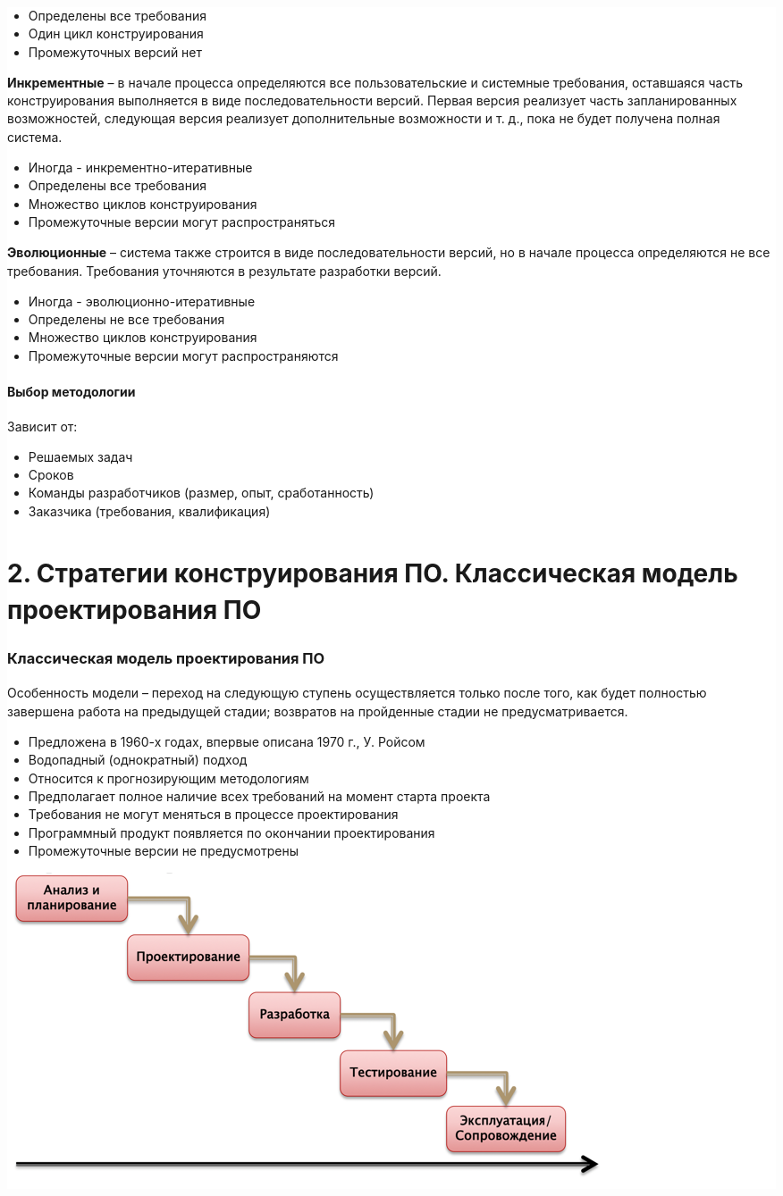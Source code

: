 - Определены все требования 
- Один цикл конструирования 
- Промежуточных версий нет 

**Инкрементные** – в начале процесса определяются все пользовательские и системные требования, оставшаяся часть конструирования выполняется в виде последовательности версий. Первая версия реализует часть запланированных возможностей, следующая версия реализует дополнительные возможности и т. д., пока не будет получена полная система. 

- Иногда - инкрементно-итеративные 
- Определены все требования 
- Множество циклов конструирования 
- Промежуточные версии могут распространяться 

**Эволюционные** – система также строится в виде последовательности версий, но в начале процесса определяются не все требования. Требования уточняются в результате разработки версий. 

- Иногда - эволюционно-итеративные 
- Определены не все требования 
- Множество циклов конструирования 
- Промежуточные версии могут распространяются 

#### Выбор методологии

Зависит от:

- Решаемых задач
- Сроков
- Команды разработчиков (размер, опыт, сработанность)
- Заказчика (требования, квалификация)

# 2. Стратегии конструирования ПО. Классическая модель проектирования ПО

### Классическая модель проектирования ПО

Особенность модели – переход на следующую ступень осуществляется только после того, как будет полностью завершена работа на предыдущей стадии; возвратов на пройденные стадии не предусматривается. 

- Предложена в 1960-х годах, впервые описана 1970 г., У. Ройсом 
- Водопадный (однократный) подход 
- Относится к прогнозирующим методологиям 
- Предполагает полное наличие всех требований на момент старта проекта 
- Требования не могут меняться в процессе проектирования 
- Программный продукт появляется по окончании проектирования 
- Промежуточные версии не предусмотрены

![](img/classic.png)
